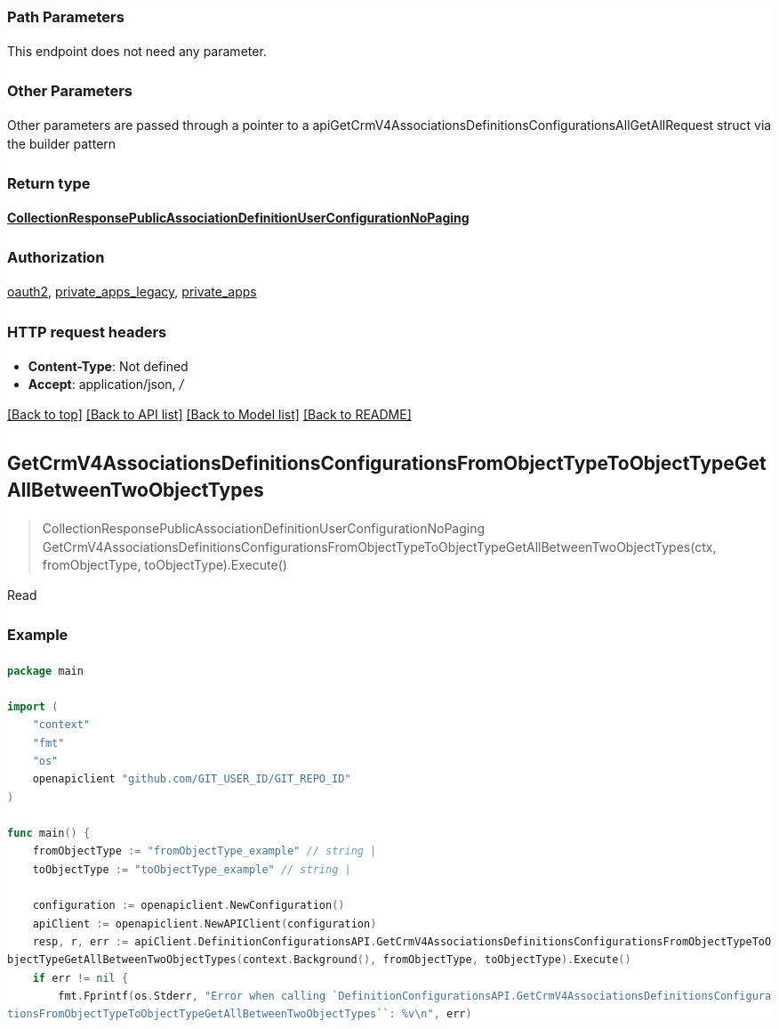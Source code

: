 ```go
```

### Path Parameters

This endpoint does not need any parameter.

### Other Parameters

Other parameters are passed through a pointer to a apiGetCrmV4AssociationsDefinitionsConfigurationsAllGetAllRequest struct via the builder pattern


### Return type

[**CollectionResponsePublicAssociationDefinitionUserConfigurationNoPaging**](CollectionResponsePublicAssociationDefinitionUserConfigurationNoPaging.md)

### Authorization

[oauth2](../README.md#oauth2), [private_apps_legacy](../README.md#private_apps_legacy), [private_apps](../README.md#private_apps)

### HTTP request headers

- **Content-Type**: Not defined
- **Accept**: application/json, */*

[[Back to top]](#) [[Back to API list]](../README.md#documentation-for-api-endpoints)
[[Back to Model list]](../README.md#documentation-for-models)
[[Back to README]](../README.md)


## GetCrmV4AssociationsDefinitionsConfigurationsFromObjectTypeToObjectTypeGetAllBetweenTwoObjectTypes

> CollectionResponsePublicAssociationDefinitionUserConfigurationNoPaging GetCrmV4AssociationsDefinitionsConfigurationsFromObjectTypeToObjectTypeGetAllBetweenTwoObjectTypes(ctx, fromObjectType, toObjectType).Execute()

Read



### Example

```go
package main

import (
	"context"
	"fmt"
	"os"
	openapiclient "github.com/GIT_USER_ID/GIT_REPO_ID"
)

func main() {
	fromObjectType := "fromObjectType_example" // string | 
	toObjectType := "toObjectType_example" // string | 

	configuration := openapiclient.NewConfiguration()
	apiClient := openapiclient.NewAPIClient(configuration)
	resp, r, err := apiClient.DefinitionConfigurationsAPI.GetCrmV4AssociationsDefinitionsConfigurationsFromObjectTypeToObjectTypeGetAllBetweenTwoObjectTypes(context.Background(), fromObjectType, toObjectType).Execute()
	if err != nil {
		fmt.Fprintf(os.Stderr, "Error when calling `DefinitionConfigurationsAPI.GetCrmV4AssociationsDefinitionsConfigurationsFromObjectTypeToObjectTypeGetAllBetweenTwoObjectTypes``: %v\n", err)
```